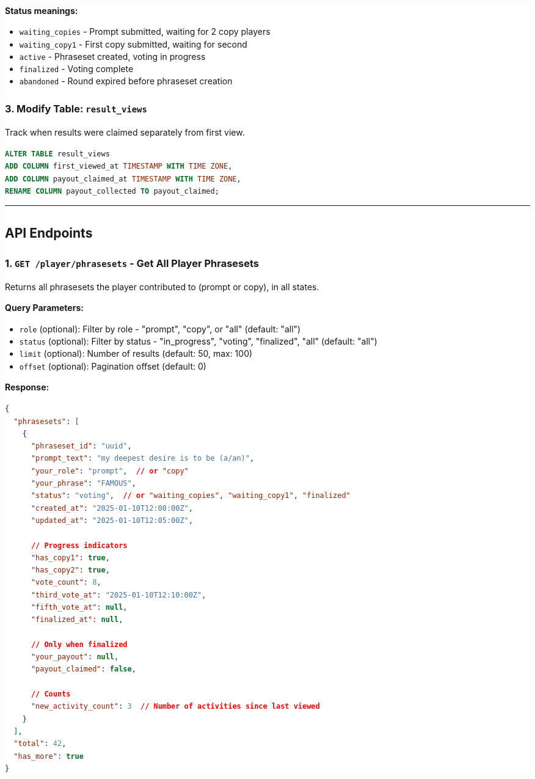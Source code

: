 **Status meanings:**
- `waiting_copies` - Prompt submitted, waiting for 2 copy players
- `waiting_copy1` - First copy submitted, waiting for second
- `active` - Phraseset created, voting in progress
- `finalized` - Voting complete
- `abandoned` - Round expired before phraseset creation

### 3. Modify Table: `result_views`

Track when results were claimed separately from first view.

```sql
ALTER TABLE result_views
ADD COLUMN first_viewed_at TIMESTAMP WITH TIME ZONE,
ADD COLUMN payout_claimed_at TIMESTAMP WITH TIME ZONE,
RENAME COLUMN payout_collected TO payout_claimed;
```

---

## API Endpoints

### 1. `GET /player/phrasesets` - Get All Player Phrasesets

Returns all phrasesets the player contributed to (prompt or copy), in all states.

**Query Parameters:**
- `role` (optional): Filter by role - "prompt", "copy", or "all" (default: "all")
- `status` (optional): Filter by status - "in_progress", "voting", "finalized", "all" (default: "all")
- `limit` (optional): Number of results (default: 50, max: 100)
- `offset` (optional): Pagination offset (default: 0)

**Response:**
```json
{
  "phrasesets": [
    {
      "phraseset_id": "uuid",
      "prompt_text": "my deepest desire is to be (a/an)",
      "your_role": "prompt",  // or "copy"
      "your_phrase": "FAMOUS",
      "status": "voting",  // or "waiting_copies", "waiting_copy1", "finalized"
      "created_at": "2025-01-10T12:00:00Z",
      "updated_at": "2025-01-10T12:05:00Z",

      // Progress indicators
      "has_copy1": true,
      "has_copy2": true,
      "vote_count": 8,
      "third_vote_at": "2025-01-10T12:10:00Z",
      "fifth_vote_at": null,
      "finalized_at": null,

      // Only when finalized
      "your_payout": null,
      "payout_claimed": false,

      // Counts
      "new_activity_count": 3  // Number of activities since last viewed
    }
  ],
  "total": 42,
  "has_more": true
}
```